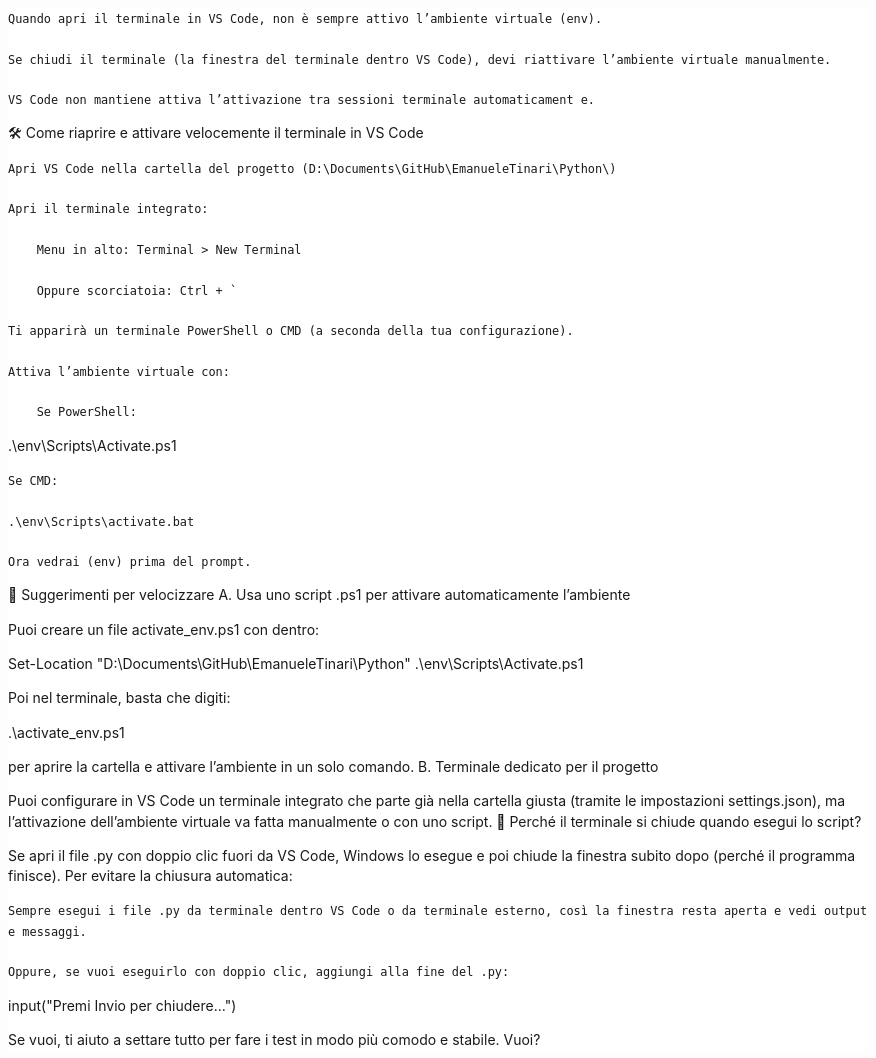     Quando apri il terminale in VS Code, non è sempre attivo l’ambiente virtuale (env).

    Se chiudi il terminale (la finestra del terminale dentro VS Code), devi riattivare l’ambiente virtuale manualmente.

    VS Code non mantiene attiva l’attivazione tra sessioni terminale automaticament e.

🛠️ Come riaprire e attivare velocemente il terminale in VS Code

    Apri VS Code nella cartella del progetto (D:\Documents\GitHub\EmanueleTinari\Python\)

    Apri il terminale integrato:

        Menu in alto: Terminal > New Terminal

        Oppure scorciatoia: Ctrl + `

    Ti apparirà un terminale PowerShell o CMD (a seconda della tua configurazione).

    Attiva l’ambiente virtuale con:

        Se PowerShell:

.\env\Scripts\Activate.ps1

    Se CMD:

    .\env\Scripts\activate.bat

    Ora vedrai (env) prima del prompt.

🚀 Suggerimenti per velocizzare
A. Usa uno script .ps1 per attivare automaticamente l’ambiente

Puoi creare un file activate_env.ps1 con dentro:

Set-Location "D:\Documents\GitHub\EmanueleTinari\Python"
.\env\Scripts\Activate.ps1

Poi nel terminale, basta che digiti:

.\activate_env.ps1

per aprire la cartella e attivare l’ambiente in un solo comando.
B. Terminale dedicato per il progetto

Puoi configurare in VS Code un terminale integrato che parte già nella cartella giusta (tramite le impostazioni settings.json), ma l’attivazione dell’ambiente virtuale va fatta manualmente o con uno script.
🧩 Perché il terminale si chiude quando esegui lo script?

Se apri il file .py con doppio clic fuori da VS Code, Windows lo esegue e poi chiude la finestra subito dopo (perché il programma finisce).
Per evitare la chiusura automatica:

    Sempre esegui i file .py da terminale dentro VS Code o da terminale esterno, così la finestra resta aperta e vedi output e messaggi.

    Oppure, se vuoi eseguirlo con doppio clic, aggiungi alla fine del .py:

input("Premi Invio per chiudere...")

Se vuoi, ti aiuto a settare tutto per fare i test in modo più comodo e stabile. Vuoi?
